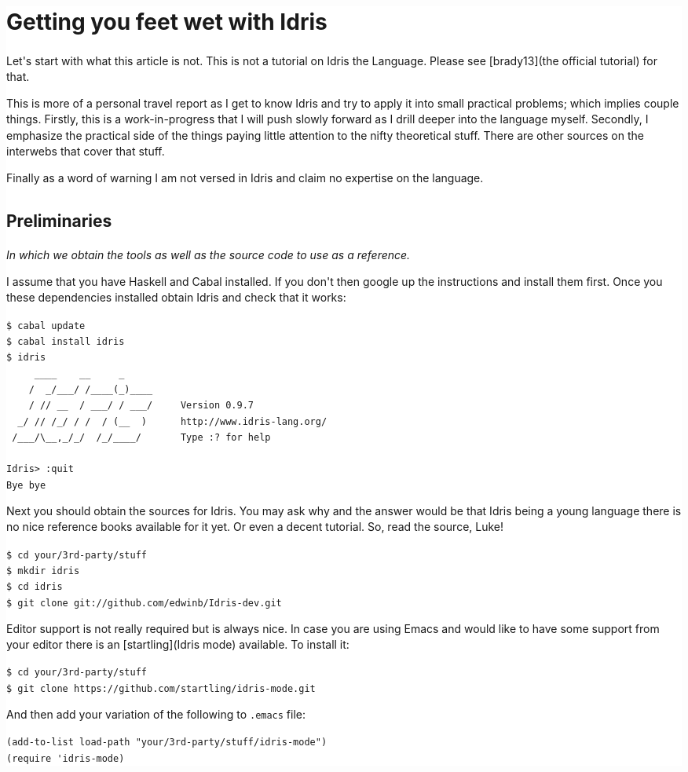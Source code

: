 Getting you feet wet with Idris
===============================

Let's start with what this article is not. This is not a tutorial on Idris the
Language. Please see [brady13](the official tutorial) for that.

This is more of a personal travel report as I get to know Idris and try to
apply it into small practical problems; which implies couple things. Firstly,
this is a work-in-progress that I will push slowly forward as I drill deeper
into the language myself. Secondly, I emphasize the practical side of the
things paying little attention to the nifty theoretical stuff. There are other
sources on the interwebs that cover that stuff.

Finally as a word of warning I am not versed in Idris and claim no expertise
on the language.


Preliminaries
-------------

*In which we obtain the tools as well as the source code to use as a
 reference.*

I assume that you have Haskell and Cabal installed. If you don't then google
up the instructions and install them first. Once you these dependencies
installed obtain Idris and check that it works:

    $ cabal update
    $ cabal install idris
    $ idris
         ____    __     _
        /  _/___/ /____(_)____
        / // __  / ___/ / ___/     Version 0.9.7
      _/ // /_/ / /  / (__  )      http://www.idris-lang.org/
     /___/\__,_/_/  /_/____/       Type :? for help

    Idris> :quit
    Bye bye

Next you should obtain the sources for Idris. You may ask why and the answer
would be that Idris being a young language there is no nice reference books
available for it yet. Or even a decent tutorial. So, read the source, Luke!

    $ cd your/3rd-party/stuff
    $ mkdir idris
    $ cd idris
    $ git clone git://github.com/edwinb/Idris-dev.git

Editor support is not really required but is always nice. In case you are
using Emacs and would like to have some support from your editor there is an
[startling](Idris mode) available. To install it:

    $ cd your/3rd-party/stuff
    $ git clone https://github.com/startling/idris-mode.git

And then add your variation of the following to `.emacs` file:

    (add-to-list load-path "your/3rd-party/stuff/idris-mode")
    (require 'idris-mode)
